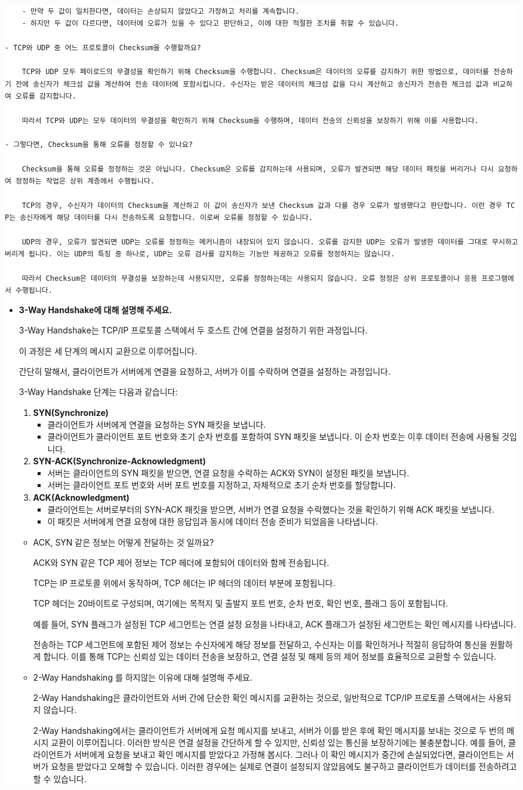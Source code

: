         - 만약 두 값이 일치한다면, 데이터는 손상되지 않았다고 가정하고 처리를 계속합니다.
        - 하지만 두 값이 다르다면, 데이터에 오류가 있을 수 있다고 판단하고, 이에 대한 적절한 조치를 취할 수 있습니다.
    
    - TCP와 UDP 중 어느 프로토콜이 Checksum을 수행할까요?
        
        TCP와 UDP 모두 페이로드의 무결성을 확인하기 위해 Checksum을 수행합니다. Checksum은 데이터의 오류를 감지하기 위한 방법으로, 데이터를 전송하기 전에 송신자가 체크섬 값을 계산하여 전송 데이터에 포함시킵니다. 수신자는 받은 데이터의 체크섬 값을 다시 계산하고 송신자가 전송한 체크섬 값과 비교하여 오류를 감지합니다.
        
        따라서 TCP와 UDP는 모두 데이터의 무결성을 확인하기 위해 Checksum을 수행하며, 데이터 전송의 신뢰성을 보장하기 위해 이를 사용합니다.
        
    - 그렇다면, Checksum을 통해 오류를 정정할 수 있나요?
        
        Checksum을 통해 오류를 정정하는 것은 아닙니다. Checksum은 오류를 감지하는데 사용되며, 오류가 발견되면 해당 데이터 패킷을 버리거나 다시 요청하여 정정하는 작업은 상위 계층에서 수행됩니다.
        
        TCP의 경우, 수신자가 데이터의 Checksum을 계산하고 이 값이 송신자가 보낸 Checksum 값과 다를 경우 오류가 발생했다고 판단합니다. 이런 경우 TCP는 송신자에게 해당 데이터를 다시 전송하도록 요청합니다. 이로써 오류를 정정할 수 있습니다.
        
        UDP의 경우, 오류가 발견되면 UDP는 오류를 정정하는 메커니즘이 내장되어 있지 않습니다. 오류를 감지한 UDP는 오류가 발생한 데이터를 그대로 무시하고 버리게 됩니다. 이는 UDP의 특징 중 하나로, UDP는 오류 검사를 감지하는 기능만 제공하고 오류를 정정하지는 않습니다.
        
        따라서 Checksum은 데이터의 무결성을 보장하는데 사용되지만, 오류를 정정하는데는 사용되지 않습니다. 오류 정정은 상위 프로토콜이나 응용 프로그램에서 수행됩니다.
        
    
- **3-Way Handshake에 대해 설명해 주세요.**
    
    3-Way Handshake는 TCP/IP 프로토콜 스택에서 두 호스트 간에 연결을 설정하기 위한 과정입니다. 
    
    이 과정은 세 단계의 메시지 교환으로 이루어집니다. 
    
    간단히 말해서, 클라이언트가 서버에게 연결을 요청하고, 서버가 이를 수락하며 연결을 설정하는 과정입니다.
    
    3-Way Handshake 단계는 다음과 같습니다:
    
    1. **SYN(Synchronize)**
        - 클라이언트가 서버에게 연결을 요청하는 SYN 패킷을 보냅니다.
        - 클라이언트가 클라이언트 포트 번호와 초기 순차 번호를 포함하여 SYN 패킷을 보냅니다. 이 순차 번호는 이후 데이터 전송에 사용될 것입니다.
    2. **SYN-ACK(Synchronize-Acknowledgment)**
        - 서버는 클라이언트의 SYN 패킷을 받으면, 연결 요청을 수락하는 ACK와 SYN이 설정된 패킷을 보냅니다.
        - 서버는 클라이언트 포트 번호와 서버 포트 번호를 지정하고, 자체적으로 초기 순차 번호를 할당합니다.
    3. **ACK(Acknowledgment)**
        - 클라이언트는 서버로부터의 SYN-ACK 패킷을 받으면, 서버가 연결 요청을 수락했다는 것을 확인하기 위해 ACK 패킷을 보냅니다.
        - 이 패킷은 서버에게 연결 요청에 대한 응답임과 동시에 데이터 전송 준비가 되었음을 나타냅니다.
        
    - ACK, SYN 같은 정보는 어떻게 전달하는 것 일까요?
        
        ACK와 SYN 같은 TCP 제어 정보는 TCP 헤더에 포함되어 데이터와 함께 전송됩니다. 
        
        TCP는 IP 프로토콜 위에서 동작하며, TCP 헤더는 IP 헤더의 데이터 부분에 포함됩니다.
        
        TCP 헤더는 20바이트로 구성되며, 여기에는 목적지 및 출발지 포트 번호, 순차 번호, 확인 번호, 플래그 등이 포함됩니다. 
        
        예를 들어, SYN 플래그가 설정된 TCP 세그먼트는 연결 설정 요청을 나타내고, ACK 플래그가 설정된 세그먼트는 확인 메시지를 나타냅니다.
        
        전송하는 TCP 세그먼트에 포함된 제어 정보는 수신자에게 해당 정보를 전달하고, 수신자는 이를 확인하거나 적절히 응답하여 통신을 원활하게 합니다. 이를 통해 TCP는 신뢰성 있는 데이터 전송을 보장하고, 연결 설정 및 해제 등의 제어 정보를 효율적으로 교환할 수 있습니다.
        
    - 2-Way Handshaking 를 하지않는 이유에 대해 설명해 주세요.
        
        2-Way Handshaking은 클라이언트와 서버 간에 단순한 확인 메시지를 교환하는 것으로, 일반적으로 TCP/IP 프로토콜 스택에서는 사용되지 않습니다. 
        
        2-Way Handshaking에서는 클라이언트가 서버에게 요청 메시지를 보내고, 서버가 이를 받은 후에 확인 메시지를 보내는 것으로 두 번의 메시지 교환이 이루어집니다. 이러한 방식은 연결 설정을 간단하게 할 수 있지만, 신뢰성 있는 통신을 보장하기에는 불충분합니다. 예를 들어, 클라이언트가 서버에게 요청을 보내고 확인 메시지를 받았다고 가정해 봅시다. 그러나 이 확인 메시지가 중간에 손실되었다면, 클라이언트는 서버가 요청을 받았다고 오해할 수 있습니다. 이러한 경우에는 실제로 연결이 설정되지 않았음에도 불구하고 클라이언트가 데이터를 전송하려고 할 수 있습니다.
        